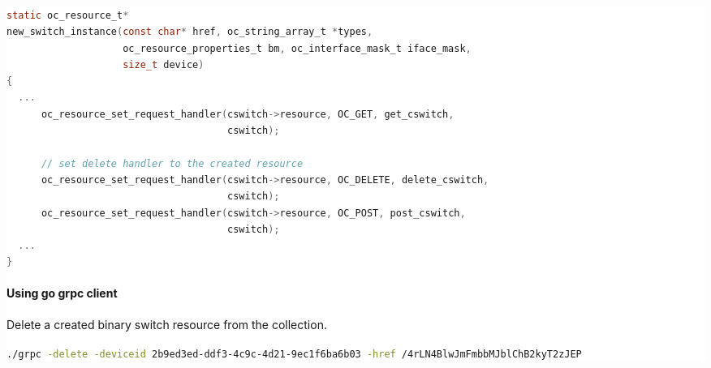 ```C
static oc_resource_t*
new_switch_instance(const char* href, oc_string_array_t *types,
                    oc_resource_properties_t bm, oc_interface_mask_t iface_mask,
                    size_t device)
{
  ...
      oc_resource_set_request_handler(cswitch->resource, OC_GET, get_cswitch,
                                      cswitch);

      // set delete handler to the created resource
      oc_resource_set_request_handler(cswitch->resource, OC_DELETE, delete_cswitch,
                                      cswitch);
      oc_resource_set_request_handler(cswitch->resource, OC_POST, post_cswitch,
                                      cswitch);
  ...
}
```

#### Using go grpc client

Delete a created binary switch resource from the collection.

```bash
./grpc -delete -deviceid 2b9ed3ed-ddf3-4c9c-4d21-9ec1f6ba6b03 -href /4rLN4BlwJmFmbbMJblChB2kyT2zJEP
```
